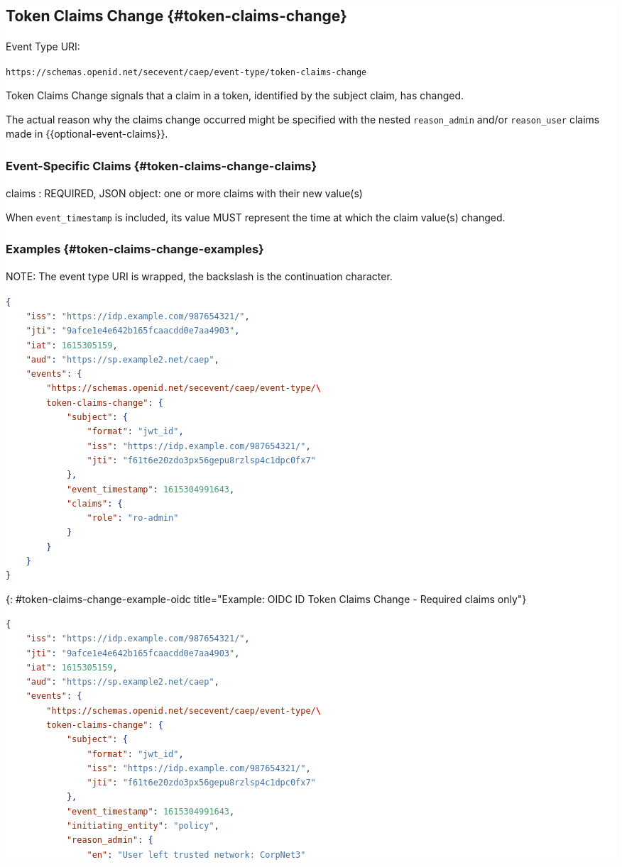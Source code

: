 ## Token Claims Change {#token-claims-change}
Event Type URI:

`https://schemas.openid.net/secevent/caep/event-type/token-claims-change`

Token Claims Change signals that a claim in a token, identified by the 
subject claim, has changed. 

The actual reason why the claims change occurred might be specified with the 
nested `reason_admin` and/or `reason_user` claims made in {{optional-event-claims}}.

### Event-Specific Claims {#token-claims-change-claims}

claims
: REQUIRED, JSON object: one or more claims with their new value(s)

When `event_timestamp` is included, its value MUST represent the time at which
the claim value(s) changed.

### Examples  {#token-claims-change-examples}

NOTE: The event type URI is wrapped, the backslash is the continuation character.

~~~ json
{
    "iss": "https://idp.example.com/987654321/",
    "jti": "9afce1e4e642b165fcaacdd0e7aa4903",
    "iat": 1615305159,
    "aud": "https://sp.example2.net/caep",
    "events": {
        "https://schemas.openid.net/secevent/caep/event-type/\
        token-claims-change": {
            "subject": {
                "format": "jwt_id",
                "iss": "https://idp.example.com/987654321/",
                "jti": "f61t6e20zdo3px56gepu8rzlsp4c1dpc0fx7"
            },
            "event_timestamp": 1615304991643,
            "claims": {
                "role": "ro-admin"
            }
        }
    }
}
~~~
{: #token-claims-change-example-oidc title="Example: OIDC ID Token Claims Change - Required claims only"}

~~~ json
{
    "iss": "https://idp.example.com/987654321/",
    "jti": "9afce1e4e642b165fcaacdd0e7aa4903",
    "iat": 1615305159,
    "aud": "https://sp.example2.net/caep",
    "events": {
        "https://schemas.openid.net/secevent/caep/event-type/\
        token-claims-change": {
            "subject": {
                "format": "jwt_id",
                "iss": "https://idp.example.com/987654321/",
                "jti": "f61t6e20zdo3px56gepu8rzlsp4c1dpc0fx7"
            },
            "event_timestamp": 1615304991643,
            "initiating_entity": "policy",
            "reason_admin": {
                "en": "User left trusted network: CorpNet3"
~~~